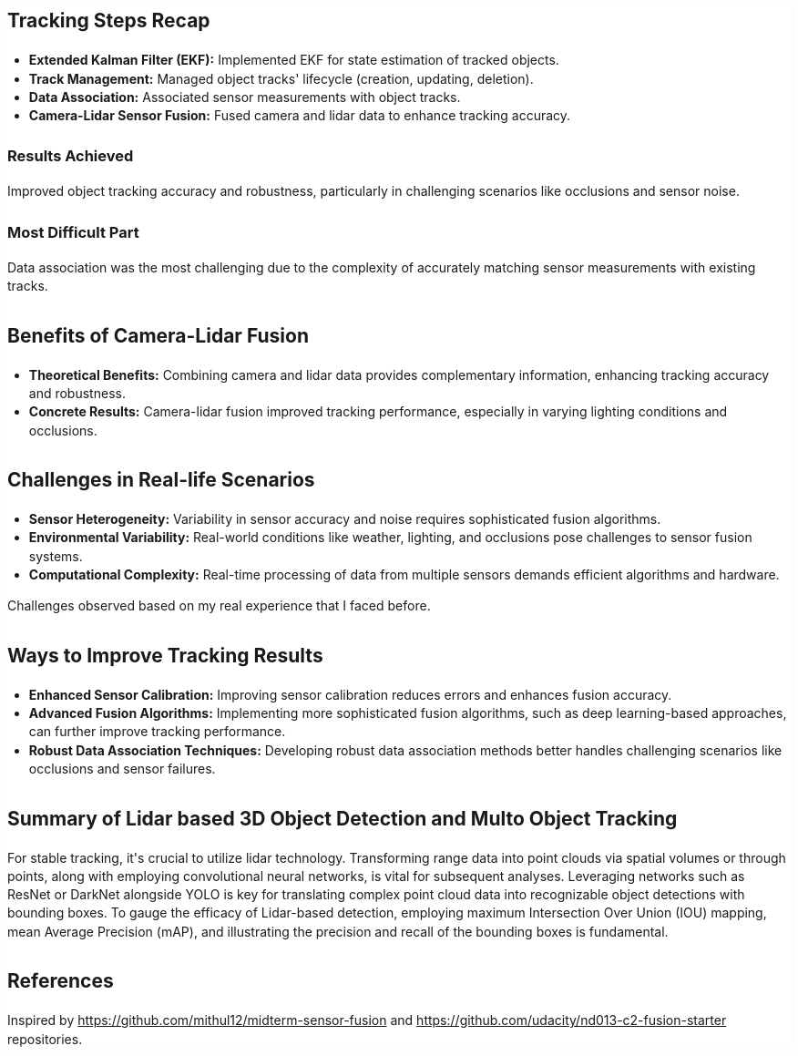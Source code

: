 ## Tracking Steps Recap
- **Extended Kalman Filter (EKF):** Implemented EKF for state estimation of tracked objects.
- **Track Management:** Managed object tracks' lifecycle (creation, updating, deletion).
- **Data Association:** Associated sensor measurements with object tracks.
- **Camera-Lidar Sensor Fusion:** Fused camera and lidar data to enhance tracking accuracy.

### Results Achieved
Improved object tracking accuracy and robustness, particularly in challenging scenarios like occlusions and sensor noise.

### Most Difficult Part
Data association was the most challenging due to the complexity of accurately matching sensor measurements with existing tracks.

## Benefits of Camera-Lidar Fusion
- **Theoretical Benefits:** Combining camera and lidar data provides complementary information, enhancing tracking accuracy and robustness.
- **Concrete Results:** Camera-lidar fusion improved tracking performance, especially in varying lighting conditions and occlusions.

## Challenges in Real-life Scenarios
- **Sensor Heterogeneity:** Variability in sensor accuracy and noise requires sophisticated fusion algorithms.
- **Environmental Variability:** Real-world conditions like weather, lighting, and occlusions pose challenges to sensor fusion systems.
- **Computational Complexity:** Real-time processing of data from multiple sensors demands efficient algorithms and hardware.

Challenges observed based on my real experience that I faced before.

## Ways to Improve Tracking Results
- **Enhanced Sensor Calibration:** Improving sensor calibration reduces errors and enhances fusion accuracy.
- **Advanced Fusion Algorithms:** Implementing more sophisticated fusion algorithms, such as deep learning-based approaches, can further improve tracking performance.
- **Robust Data Association Techniques:** Developing robust data association methods better handles challenging scenarios like occlusions and sensor failures.

## Summary of Lidar based 3D Object Detection and Multo Object Tracking

For stable tracking, it's crucial to utilize lidar technology. Transforming range data into point clouds via spatial volumes or through points, along with employing convolutional neural networks, is vital for subsequent analyses. Leveraging networks such as ResNet or DarkNet alongside YOLO is key for translating complex point cloud data into recognizable object detections with bounding boxes. To gauge the efficacy of Lidar-based detection, employing maximum Intersection Over Union (IOU) mapping, mean Average Precision (mAP), and illustrating the precision and recall of the bounding boxes is fundamental.

## References
Inspired by https://github.com/mithul12/midterm-sensor-fusion and https://github.com/udacity/nd013-c2-fusion-starter repositories.